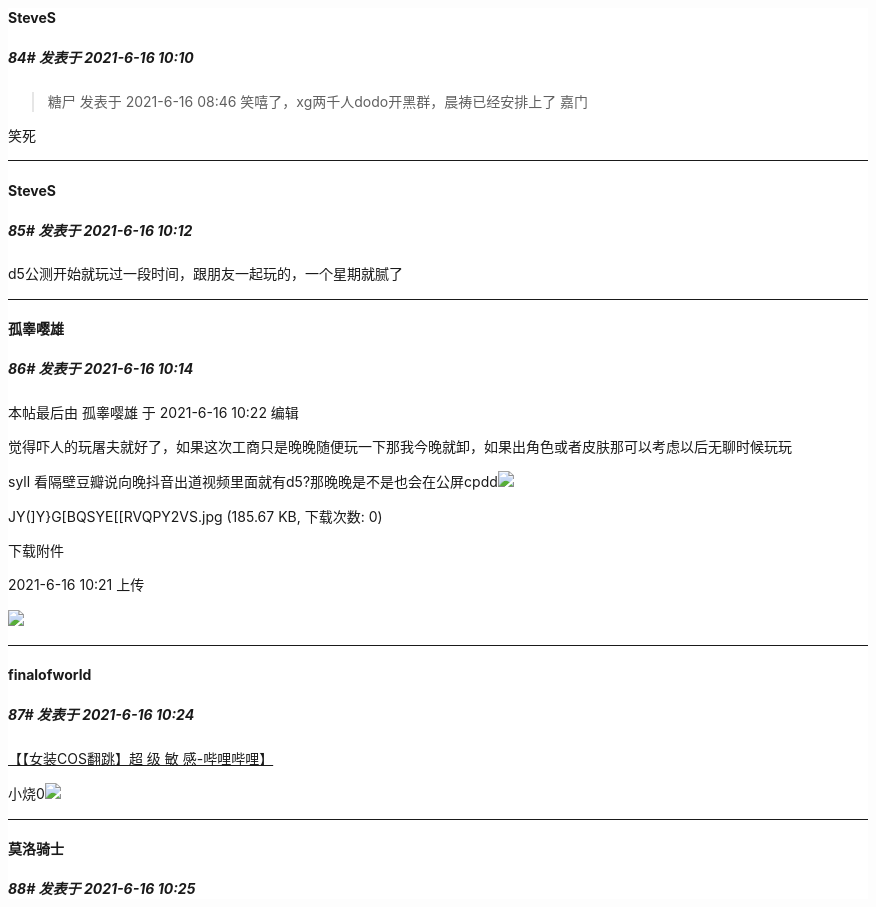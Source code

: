 ####  SteveS  
##### 84#       发表于 2021-6-16 10:10


<blockquote>糖尸 发表于 2021-6-16 08:46
笑嘻了，xg两千人dodo开黑群，晨祷已经安排上了 嘉门</blockquote>
笑死


*****

####  SteveS  
##### 85#       发表于 2021-6-16 10:12


d5公测开始就玩过一段时间，跟朋友一起玩的，一个星期就腻了


*****

####  孤睾嘤雄  
##### 86#       发表于 2021-6-16 10:14


 本帖最后由 孤睾嘤雄 于 2021-6-16 10:22 编辑 

觉得吓人的玩屠夫就好了，如果这次工商只是晚晚随便玩一下那我今晚就卸，如果出角色或者皮肤那可以考虑以后无聊时候玩玩


syll 看隔壁豆瓣说向晚抖音出道视频里面就有d5?那晚晚是不是也会在公屏cpdd<img src="https://static.saraba1st.com/image/smiley/face2017/076.png" referrerpolicy="no-referrer">


JY(]Y}G[BQSYE[[RVQPY2VS.jpg
(185.67 KB, 下载次数: 0)


下载附件


2021-6-16 10:21 上传


<img src="https://img.saraba1st.com/forum/202106/16/102128w3jjx5xmjo8x7mno.jpg" referrerpolicy="no-referrer">


*****

####  finalofworld  
##### 87#       发表于 2021-6-16 10:24


[【【女装COS翻跳】超 级 敏 感-哔哩哔哩】](https://b23.tv/D2HHnD)


小烧0<img src="https://static.saraba1st.com/image/smiley/face2017/075.png" referrerpolicy="no-referrer">


*****

####  莫洛骑士  
##### 88#       发表于 2021-6-16 10:25
